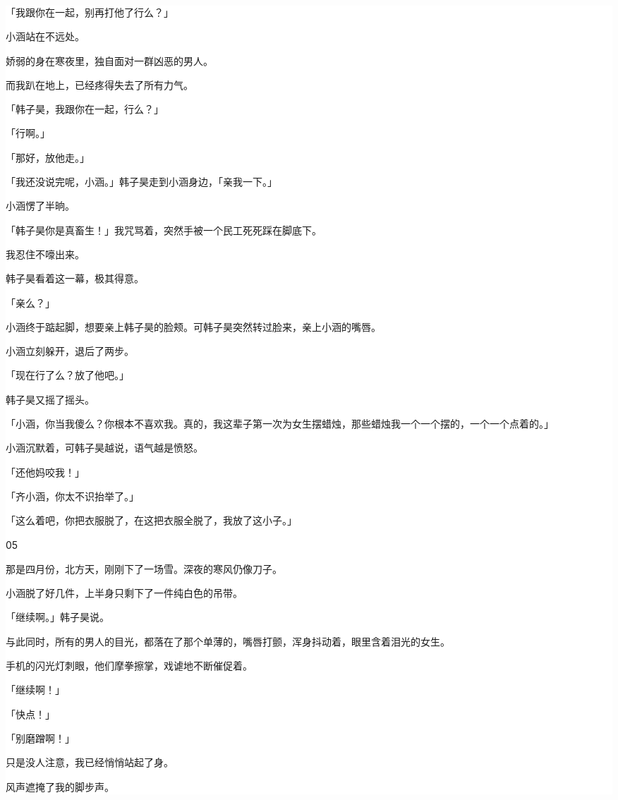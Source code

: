 「我跟你在一起，别再打他了行么？」

小涵站在不远处。

娇弱的身在寒夜里，独自面对一群凶恶的男人。

而我趴在地上，已经疼得失去了所有力气。

「韩子昊，我跟你在一起，行么？」

「行啊。」

「那好，放他走。」

「我还没说完呢，小涵。」韩子昊走到小涵身边，「亲我一下。」

小涵愣了半晌。

「韩子昊你是真畜生！」我咒骂着，突然手被一个民工死死踩在脚底下。

我忍住不嚎出来。

韩子昊看着这一幕，极其得意。

「亲么？」

小涵终于踮起脚，想要亲上韩子昊的脸颊。可韩子昊突然转过脸来，亲上小涵的嘴唇。

小涵立刻躲开，退后了两步。

「现在行了么？放了他吧。」

韩子昊又摇了摇头。

「小涵，你当我傻么？你根本不喜欢我。真的，我这辈子第一次为女生摆蜡烛，那些蜡烛我一个一个摆的，一个一个点着的。」

小涵沉默着，可韩子昊越说，语气越是愤怒。

「还他妈咬我！」

「齐小涵，你太不识抬举了。」

「这么着吧，你把衣服脱了，在这把衣服全脱了，我放了这小子。」

05

那是四月份，北方天，刚刚下了一场雪。深夜的寒风仍像刀子。

小涵脱了好几件，上半身只剩下了一件纯白色的吊带。

「继续啊。」韩子昊说。

与此同时，所有的男人的目光，都落在了那个单薄的，嘴唇打颤，浑身抖动着，眼里含着泪光的女生。

手机的闪光灯刺眼，他们摩拳擦掌，戏谑地不断催促着。

「继续啊！」

「快点！」

「别磨蹭啊！」

只是没人注意，我已经悄悄站起了身。

风声遮掩了我的脚步声。
